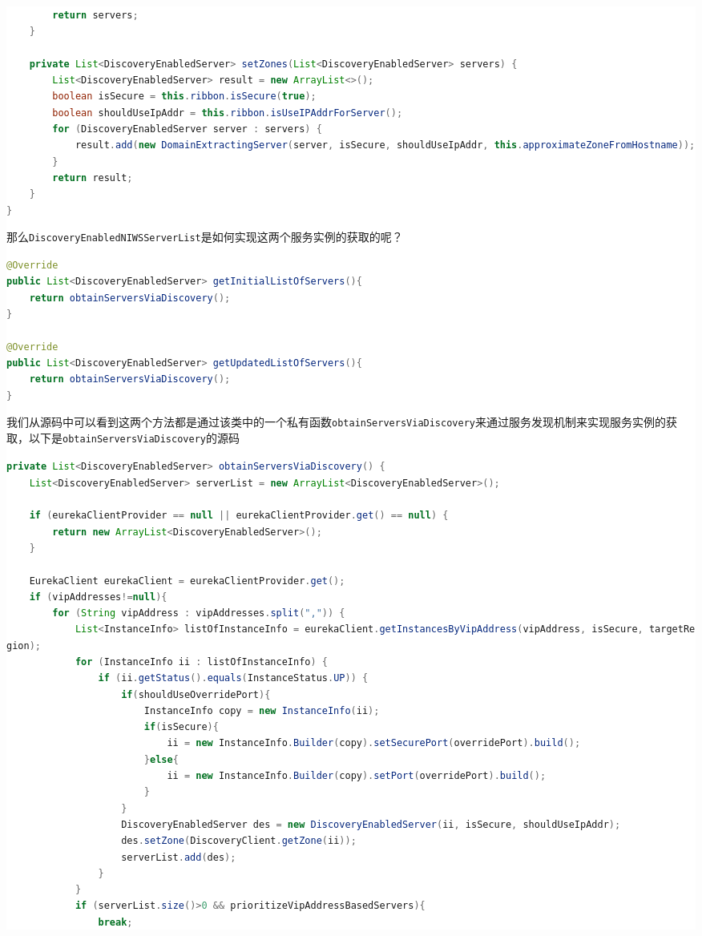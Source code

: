 ```java
        return servers;
    }

    private List<DiscoveryEnabledServer> setZones(List<DiscoveryEnabledServer> servers) {
        List<DiscoveryEnabledServer> result = new ArrayList<>();
        boolean isSecure = this.ribbon.isSecure(true);
        boolean shouldUseIpAddr = this.ribbon.isUseIPAddrForServer();
        for (DiscoveryEnabledServer server : servers) {
            result.add(new DomainExtractingServer(server, isSecure, shouldUseIpAddr, this.approximateZoneFromHostname));
        }
        return result;
    }
}
```

那么`DiscoveryEnabledNIWSServerList`是如何实现这两个服务实例的获取的呢？

```java
@Override
public List<DiscoveryEnabledServer> getInitialListOfServers(){
    return obtainServersViaDiscovery();
}

@Override
public List<DiscoveryEnabledServer> getUpdatedListOfServers(){
    return obtainServersViaDiscovery();
}
```

我们从源码中可以看到这两个方法都是通过该类中的一个私有函数`obtainServersViaDiscovery`来通过服务发现机制来实现服务实例的获取，以下是`obtainServersViaDiscovery`的源码

```java
private List<DiscoveryEnabledServer> obtainServersViaDiscovery() {
    List<DiscoveryEnabledServer> serverList = new ArrayList<DiscoveryEnabledServer>();

    if (eurekaClientProvider == null || eurekaClientProvider.get() == null) {
        return new ArrayList<DiscoveryEnabledServer>();
    }

    EurekaClient eurekaClient = eurekaClientProvider.get();
    if (vipAddresses!=null){
        for (String vipAddress : vipAddresses.split(",")) {
            List<InstanceInfo> listOfInstanceInfo = eurekaClient.getInstancesByVipAddress(vipAddress, isSecure, targetRegion);
            for (InstanceInfo ii : listOfInstanceInfo) {
                if (ii.getStatus().equals(InstanceStatus.UP)) {
                    if(shouldUseOverridePort){
                        InstanceInfo copy = new InstanceInfo(ii);
                        if(isSecure){
                            ii = new InstanceInfo.Builder(copy).setSecurePort(overridePort).build();
                        }else{
                            ii = new InstanceInfo.Builder(copy).setPort(overridePort).build();
                        }
                    }
                    DiscoveryEnabledServer des = new DiscoveryEnabledServer(ii, isSecure, shouldUseIpAddr);
                    des.setZone(DiscoveryClient.getZone(ii));
                    serverList.add(des);
                }
            }
            if (serverList.size()>0 && prioritizeVipAddressBasedServers){
                break;
```